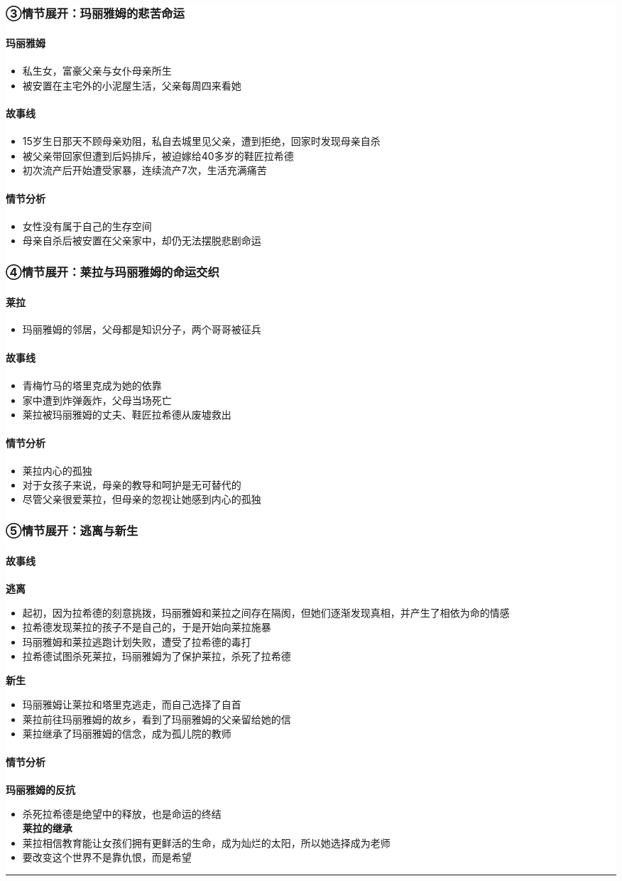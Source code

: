### ③情节展开：玛丽雅姆的悲苦命运  
#### 玛丽雅姆  
- 私生女，富豪父亲与女仆母亲所生  
- 被安置在主宅外的小泥屋生活，父亲每周四来看她  

#### 故事线  
- 15岁生日那天不顾母亲劝阻，私自去城里见父亲，遭到拒绝，回家时发现母亲自杀  
- 被父亲带回家但遭到后妈排斥，被迫嫁给40多岁的鞋匠拉希德  
- 初次流产后开始遭受家暴，连续流产7次，生活充满痛苦  

#### 情节分析  
- 女性没有属于自己的生存空间  
- 母亲自杀后被安置在父亲家中，却仍无法摆脱悲剧命运  

### ④情节展开：莱拉与玛丽雅姆的命运交织  
#### 莱拉  
- 玛丽雅姆的邻居，父母都是知识分子，两个哥哥被征兵  

#### 故事线  
- 青梅竹马的塔里克成为她的依靠  
- 家中遭到炸弹轰炸，父母当场死亡  
- 莱拉被玛丽雅姆的丈夫、鞋匠拉希德从废墟救出  

#### 情节分析  
- 莱拉内心的孤独  
- 对于女孩子来说，母亲的教导和呵护是无可替代的  
- 尽管父亲很爱莱拉，但母亲的忽视让她感到内心的孤独  

### ⑤情节展开：逃离与新生  
#### 故事线  
**逃离**  
- 起初，因为拉希德的刻意挑拨，玛丽雅姆和莱拉之间存在隔阂，但她们逐渐发现真相，并产生了相依为命的情感  
- 拉希德发现莱拉的孩子不是自己的，于是开始向莱拉施暴  
- 玛丽雅姆和莱拉逃跑计划失败，遭受了拉希德的毒打  
- 拉希德试图杀死莱拉，玛丽雅姆为了保护莱拉，杀死了拉希德  

**新生**  
- 玛丽雅姆让莱拉和塔里克逃走，而自己选择了自首  
- 莱拉前往玛丽雅姆的故乡，看到了玛丽雅姆的父亲留给她的信  
- 莱拉继承了玛丽雅姆的信念，成为孤儿院的教师  

#### 情节分析  
**玛丽雅姆的反抗**  
- 杀死拉希德是绝望中的释放，也是命运的终结  
**莱拉的继承**  
- 莱拉相信教育能让女孩们拥有更鲜活的生命，成为灿烂的太阳，所以她选择成为老师  
- 要改变这个世界不是靠仇恨，而是希望

---
